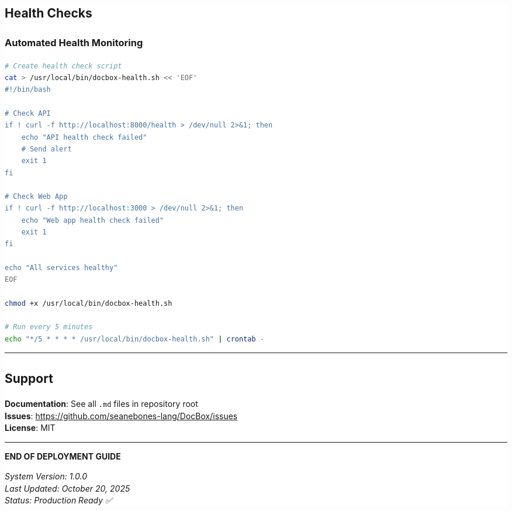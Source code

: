 
## Health Checks

### Automated Health Monitoring
```bash
# Create health check script
cat > /usr/local/bin/docbox-health.sh << 'EOF'
#!/bin/bash

# Check API
if ! curl -f http://localhost:8000/health > /dev/null 2>&1; then
    echo "API health check failed"
    # Send alert
    exit 1
fi

# Check Web App
if ! curl -f http://localhost:3000 > /dev/null 2>&1; then
    echo "Web app health check failed"
    exit 1
fi

echo "All services healthy"
EOF

chmod +x /usr/local/bin/docbox-health.sh

# Run every 5 minutes
echo "*/5 * * * * /usr/local/bin/docbox-health.sh" | crontab -
```

---

## Support

**Documentation**: See all `.md` files in repository root  
**Issues**: https://github.com/seanebones-lang/DocBox/issues  
**License**: MIT  

---

**END OF DEPLOYMENT GUIDE**

*System Version: 1.0.0*  
*Last Updated: October 20, 2025*  
*Status: Production Ready ✅*

